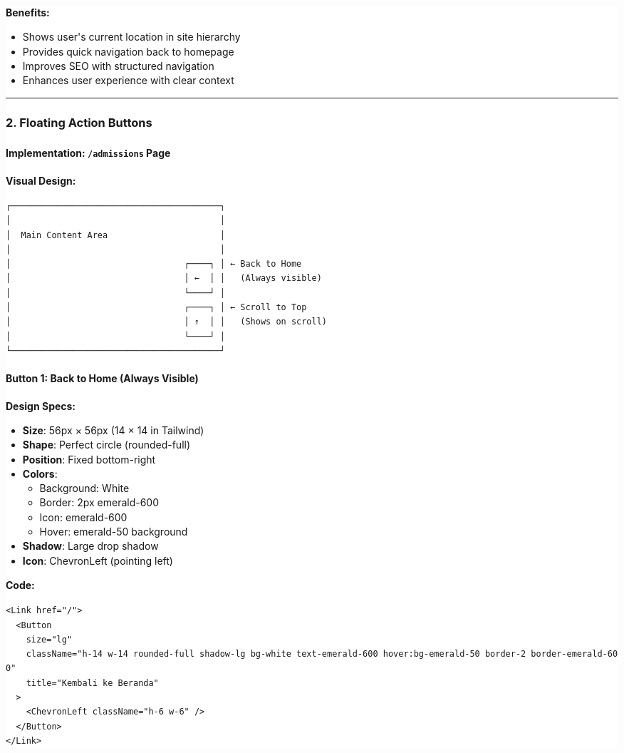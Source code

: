 **Benefits:**
- Shows user's current location in site hierarchy
- Provides quick navigation back to homepage
- Improves SEO with structured navigation
- Enhances user experience with clear context

---

### 2. Floating Action Buttons

#### Implementation: `/admissions` Page

**Visual Design:**
```
┌─────────────────────────────────────────┐
│                                         │
│  Main Content Area                      │
│                                         │
│                                  ┌────┐ │ ← Back to Home
│                                  │ ←  │ │   (Always visible)
│                                  └────┘ │
│                                  ┌────┐ │ ← Scroll to Top
│                                  │ ↑  │ │   (Shows on scroll)
│                                  └────┘ │
└─────────────────────────────────────────┘
```

#### Button 1: Back to Home (Always Visible)

**Design Specs:**
- **Size**: 56px × 56px (14 × 14 in Tailwind)
- **Shape**: Perfect circle (rounded-full)
- **Position**: Fixed bottom-right
- **Colors**: 
  - Background: White
  - Border: 2px emerald-600
  - Icon: emerald-600
  - Hover: emerald-50 background
- **Shadow**: Large drop shadow
- **Icon**: ChevronLeft (pointing left)

**Code:**
```tsx
<Link href="/">
  <Button
    size="lg"
    className="h-14 w-14 rounded-full shadow-lg bg-white text-emerald-600 hover:bg-emerald-50 border-2 border-emerald-600"
    title="Kembali ke Beranda"
  >
    <ChevronLeft className="h-6 w-6" />
  </Button>
</Link>
```
